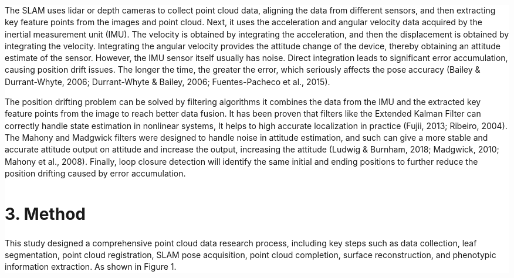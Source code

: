 The SLAM uses lidar or depth cameras to collect point cloud data, aligning the data from different sensors, and then extracting key feature points from the images and point cloud. Next, it uses the acceleration and angular velocity data acquired by the inertial measurement unit (IMU). The velocity is obtained by integrating the acceleration, and then the displacement is obtained by integrating the velocity. Integrating the angular velocity provides the attitude change of the device, thereby obtaining an attitude estimate of the sensor. However, the IMU sensor itself usually has noise. Direct integration leads to significant error accumulation, causing position drift issues. The longer the time, the greater the error, which seriously affects the pose accuracy (Bailey & Durrant-Whyte, 2006; Durrant-Whyte & Bailey, 2006; Fuentes-Pacheco et al., 2015).

The position drifting problem can be solved by filtering algorithms it combines the data from the IMU and the extracted key feature points from the image to reach better data fusion. It has been proven that filters like the Extended Kalman Filter can correctly handle state estimation in nonlinear systems, It helps to high accurate localization in practice (Fujii, 2013; Ribeiro, 2004). The Mahony and Madgwick filters were designed to handle noise in attitude estimation, and such can give a more stable and accurate attitude output on attitude and increase the output, increasing the attitude (Ludwig & Burnham, 2018; Madgwick, 2010; Mahony et al., 2008). Finally, loop closure detection will identify the same initial and ending positions to further reduce the position drifting caused by error accumulation.

# 3. Method

This study designed a comprehensive point cloud data research process, including key steps such as data collection, leaf segmentation, point cloud registration, SLAM pose acquisition, point cloud completion, surface reconstruction, and phenotypic information extraction. As shown in Figure 1.
